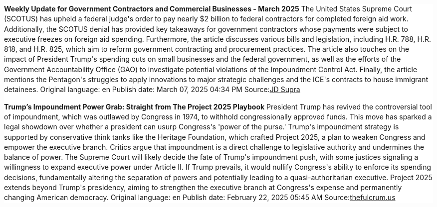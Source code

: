 **Weekly Update for Government Contractors and Commercial Businesses - March 2025**
The United States Supreme Court (SCOTUS) has upheld a federal judge's order to pay nearly $2 billion to federal contractors for completed foreign aid work. Additionally, the SCOTUS denial has provided key takeaways for government contractors whose payments were subject to executive freezes on foreign aid spending. Furthermore, the article discusses various bills and legislation, including H.R. 788, H.R. 818, and H.R. 825, which aim to reform government contracting and procurement practices. The article also touches on the impact of President Trump's spending cuts on small businesses and the federal government, as well as the efforts of the Government Accountability Office (GAO) to investigate potential violations of the Impoundment Control Act. Finally, the article mentions the Pentagon's struggles to apply innovations to major strategic challenges and the ICE's contracts to house immigrant detainees.
Original language: en
Publish date: March 07, 2025 04:34 PM
Source:[JD Supra](https://www.jdsupra.com/legalnews/weekly-update-for-government-7904399/)

**Trump’s Impoundment Power Grab: Straight from The Project 2025 Playbook**
President Trump has revived the controversial tool of impoundment, which was outlawed by Congress in 1974, to withhold congressionally approved funds. This move has sparked a legal showdown over whether a president can usurp Congress's 'power of the purse.' Trump's impoundment strategy is supported by conservative think tanks like the Heritage Foundation, which crafted Project 2025, a plan to weaken Congress and empower the executive branch. Critics argue that impoundment is a direct challenge to legislative authority and undermines the balance of power. The Supreme Court will likely decide the fate of Trump's impoundment push, with some justices signaling a willingness to expand executive power under Article II. If Trump prevails, it would nullify Congress's ability to enforce its spending decisions, fundamentally altering the separation of powers and potentially leading to a quasi-authoritarian executive. Project 2025 extends beyond Trump's presidency, aiming to strengthen the executive branch at Congress's expense and permanently changing American democracy.
Original language: en
Publish date: February 22, 2025 05:45 AM
Source:[thefulcrum.us](https://thefulcrum.us/governance-legislation/donald-trump-project-2025-2671187995)

